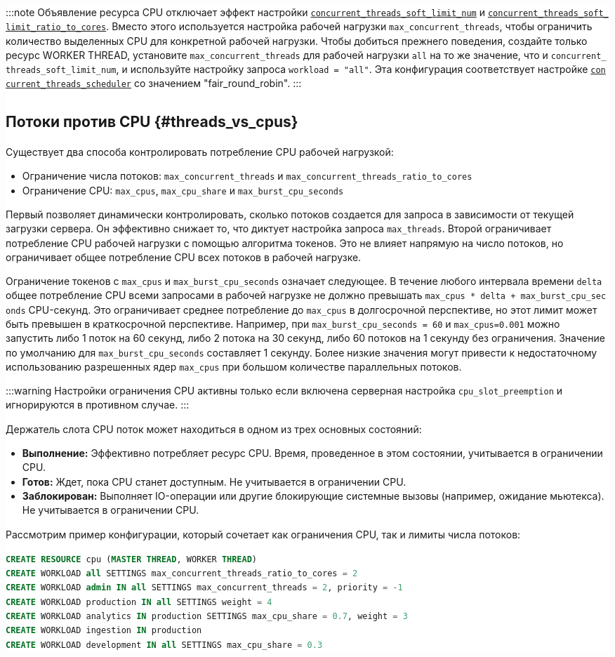 :::note
Объявление ресурса CPU отключает эффект настройки [`concurrent_threads_soft_limit_num`](server-configuration-parameters/settings.md#concurrent_threads_soft_limit_num) и [`concurrent_threads_soft_limit_ratio_to_cores`](server-configuration-parameters/settings.md#concurrent_threads_soft_limit_ratio_to_cores). Вместо этого используется настройка рабочей нагрузки `max_concurrent_threads`, чтобы ограничить количество выделенных CPU для конкретной рабочей нагрузки. Чтобы добиться прежнего поведения, создайте только ресурс WORKER THREAD, установите `max_concurrent_threads` для рабочей нагрузки `all` на то же значение, что и `concurrent_threads_soft_limit_num`, и используйте настройку запроса `workload = "all"`. Эта конфигурация соответствует настройке [`concurrent_threads_scheduler`](server-configuration-parameters/settings.md#concurrent_threads_scheduler) со значением "fair_round_robin".
:::

## Потоки против CPU {#threads_vs_cpus}

Существует два способа контролировать потребление CPU рабочей нагрузкой:
* Ограничение числа потоков: `max_concurrent_threads` и `max_concurrent_threads_ratio_to_cores`
* Ограничение CPU: `max_cpus`, `max_cpu_share` и `max_burst_cpu_seconds`

Первый позволяет динамически контролировать, сколько потоков создается для запроса в зависимости от текущей загрузки сервера. Он эффективно снижает то, что диктует настройка запроса `max_threads`. Второй ограничивает потребление CPU рабочей нагрузки с помощью алгоритма токенов. Это не влияет напрямую на число потоков, но ограничивает общее потребление CPU всех потоков в рабочей нагрузке.

Ограничение токенов с `max_cpus` и `max_burst_cpu_seconds` означает следующее. В течение любого интервала времени `delta` общее потребление CPU всеми запросами в рабочей нагрузке не должно превышать `max_cpus * delta + max_burst_cpu_seconds` CPU-секунд. Это ограничивает среднее потребление до `max_cpus` в долгосрочной перспективе, но этот лимит может быть превышен в краткосрочной перспективе. Например, при `max_burst_cpu_seconds = 60` и `max_cpus=0.001` можно запустить либо 1 поток на 60 секунд, либо 2 потока на 30 секунд, либо 60 потоков на 1 секунду без ограничения. Значение по умолчанию для `max_burst_cpu_seconds` составляет 1 секунду. Более низкие значения могут привести к недостаточному использованию разрешенных ядер `max_cpus` при большом количестве параллельных потоков.

:::warning
Настройки ограничения CPU активны только если включена серверная настройка `cpu_slot_preemption` и игнорируются в противном случае.
:::

Держатель слота CPU поток может находиться в одном из трех основных состояний:
* **Выполнение:** Эффективно потребляет ресурс CPU. Время, проведенное в этом состоянии, учитывается в ограничении CPU.
* **Готов:** Ждет, пока CPU станет доступным. Не учитывается в ограничении CPU.
* **Заблокирован:** Выполняет IO-операции или другие блокирующие системные вызовы (например, ожидание мьютекса). Не учитывается в ограничении CPU.

Рассмотрим пример конфигурации, который сочетает как ограничения CPU, так и лимиты числа потоков:

```sql
CREATE RESOURCE cpu (MASTER THREAD, WORKER THREAD)
CREATE WORKLOAD all SETTINGS max_concurrent_threads_ratio_to_cores = 2
CREATE WORKLOAD admin IN all SETTINGS max_concurrent_threads = 2, priority = -1
CREATE WORKLOAD production IN all SETTINGS weight = 4
CREATE WORKLOAD analytics IN production SETTINGS max_cpu_share = 0.7, weight = 3
CREATE WORKLOAD ingestion IN production
CREATE WORKLOAD development IN all SETTINGS max_cpu_share = 0.3
```
